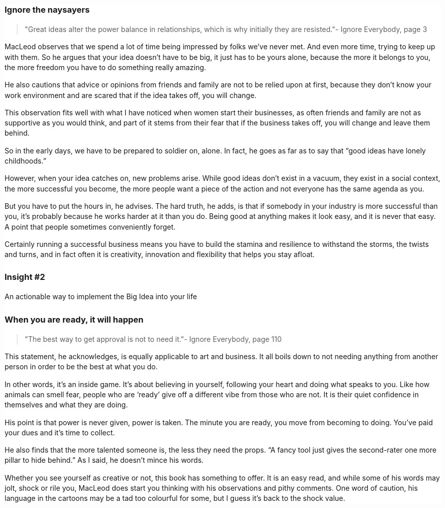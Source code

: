 ### Ignore the naysayers

> "Great ideas alter the power balance in relationships, which is why initially they are resisted."- Ignore Everybody, page 3

MacLeod observes that we spend a lot of time being impressed by folks we’ve never met. And even more time, trying to keep up with them. So he argues that your idea doesn’t have to be big, it just has to be yours alone, because the more it belongs to you, the more freedom you have to do something really amazing.

He also cautions that advice or opinions from friends and family are not to be relied upon at first, because they don’t know your work environment and are scared that if the idea takes off, you will change.

This observation fits well with what I have noticed when women start their businesses, as often friends and family are not as supportive as you would think, and part of it stems from their fear that if the business takes off, you will change and leave them behind.

So in the early days, we have to be prepared to soldier on, alone. In fact, he goes as far as to say that “good ideas have lonely childhoods.”

However, when your idea catches on, new problems arise. While good ideas don’t exist in a vacuum, they exist in a social context, the more successful you become, the more people want a piece of the action and not everyone has the same agenda as you.

But you have to put the hours in, he advises. The hard truth, he adds, is that if somebody in your industry is more successful than you, it’s probably because he works harder at it than you do. Being good at anything makes it look easy, and it is never that easy. A point that people sometimes conveniently forget.

Certainly running a successful business means you have to build the stamina and resilience to withstand the storms, the twists and turns, and in fact often it is creativity, innovation and flexibility that helps you stay afloat.

### Insight #2

An actionable way to implement the Big Idea into your life

### When you are ready, it will happen

> "The best way to get approval is not to need it."- Ignore Everybody, page 110

This statement, he acknowledges, is equally applicable to art and business. It all boils down to not needing anything from another person in order to be the best at what you do.

In other words, it’s an inside game. It’s about believing in yourself, following your heart and doing what speaks to you. Like how animals can smell fear, people who are ‘ready’ give off a different vibe from those who are not. It is their quiet confidence in themselves and what they are doing.

His point is that power is never given, power is taken. The minute you are ready, you move from becoming to doing. You’ve paid your dues and it’s time to collect.

He also finds that the more talented someone is, the less they need the props. “A fancy tool just gives the second-rater one more pillar to hide behind.” As I said, he doesn’t mince his words.

Whether you see yourself as creative or not, this book has something to offer. It is an easy read, and while some of his words may jolt, shock or rile you, MacLeod does start you thinking with his observations and pithy comments. One word of caution, his language in the cartoons may be a tad too colourful for some, but I guess it’s back to the shock value.
